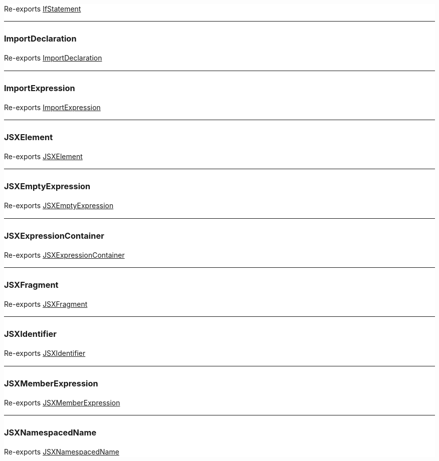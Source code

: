 Re-exports [IfStatement](../README.md#ifstatement)

***

### ImportDeclaration

Re-exports [ImportDeclaration](../README.md#importdeclaration)

***

### ImportExpression

Re-exports [ImportExpression](../README.md#importexpression)

***

### JSXElement

Re-exports [JSXElement](../README.md#jsxelement)

***

### JSXEmptyExpression

Re-exports [JSXEmptyExpression](../README.md#jsxemptyexpression)

***

### JSXExpressionContainer

Re-exports [JSXExpressionContainer](../README.md#jsxexpressioncontainer)

***

### JSXFragment

Re-exports [JSXFragment](../README.md#jsxfragment)

***

### JSXIdentifier

Re-exports [JSXIdentifier](../README.md#jsxidentifier)

***

### JSXMemberExpression

Re-exports [JSXMemberExpression](../README.md#jsxmemberexpression)

***

### JSXNamespacedName

Re-exports [JSXNamespacedName](../README.md#jsxnamespacedname)
